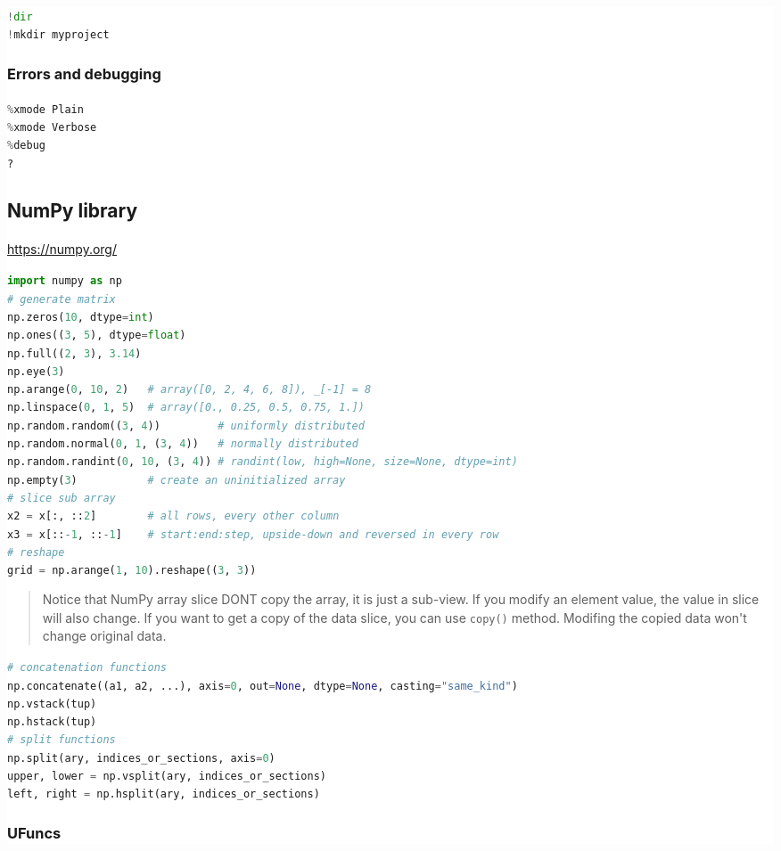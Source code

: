 ``` python
!dir
!mkdir myproject
```

### Errors and debugging

``` python
%xmode Plain
%xmode Verbose
%debug
?
```

## NumPy library

<https://numpy.org/>

```python
import numpy as np
# generate matrix
np.zeros(10, dtype=int)
np.ones((3, 5), dtype=float)
np.full((2, 3), 3.14)
np.eye(3)
np.arange(0, 10, 2)   # array([0, 2, 4, 6, 8]), _[-1] = 8
np.linspace(0, 1, 5)  # array([0., 0.25, 0.5, 0.75, 1.])
np.random.random((3, 4))         # uniformly distributed
np.random.normal(0, 1, (3, 4))   # normally distributed
np.random.randint(0, 10, (3, 4)) # randint(low, high=None, size=None, dtype=int)
np.empty(3)           # create an uninitialized array
# slice sub array
x2 = x[:, ::2]        # all rows, every other column
x3 = x[::-1, ::-1]    # start:end:step, upside-down and reversed in every row
# reshape
grid = np.arange(1, 10).reshape((3, 3))
```

> Notice that NumPy array slice DONT copy the array, it is just a sub-view. If you modify an element value, the value in slice will also change. If you want to get a copy of the data slice, you can use `copy()` method. Modifing the copied data won't change original data.

``` python
# concatenation functions
np.concatenate((a1, a2, ...), axis=0, out=None, dtype=None, casting="same_kind")
np.vstack(tup)
np.hstack(tup)
# split functions
np.split(ary, indices_or_sections, axis=0)
upper, lower = np.vsplit(ary, indices_or_sections)
left, right = np.hsplit(ary, indices_or_sections)
```

### UFuncs
